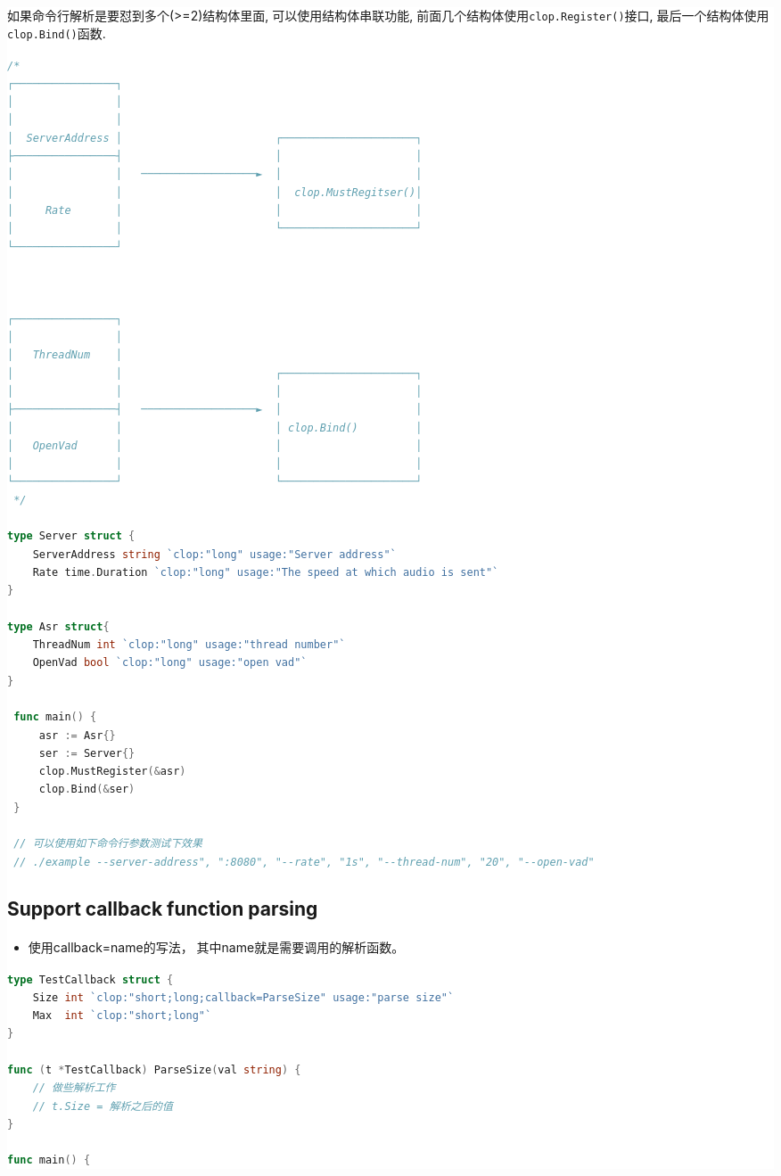 如果命令行解析是要怼到多个(>=2)结构体里面, 可以使用结构体串联功能, 前面几个结构体使用```clop.Register()```接口, 最后一个结构体使用```clop.Bind()```函数.
```go
/*
┌────────────────┐
│                │
│                │
│  ServerAddress │                        ┌─────────────────────┐
├────────────────┤                        │                     │
│                │   ──────────────────►  │                     │
│                │                        │  clop.MustRegitser()│
│     Rate       │                        │                     │
│                │                        └─────────────────────┘
└────────────────┘



┌────────────────┐
│                │
│   ThreadNum    │
│                │                        ┌─────────────────────┐
│                │                        │                     │
├────────────────┤   ──────────────────►  │                     │
│                │                        │ clop.Bind()         │
│   OpenVad      │                        │                     │
│                │                        │                     │
└────────────────┘                        └─────────────────────┘
 */

type Server struct {
	ServerAddress string `clop:"long" usage:"Server address"`
	Rate time.Duration `clop:"long" usage:"The speed at which audio is sent"`
}

type Asr struct{
	ThreadNum int `clop:"long" usage:"thread number"`
	OpenVad bool `clop:"long" usage:"open vad"`
}

 func main() {
	 asr := Asr{}
	 ser := Server{}
	 clop.MustRegister(&asr)
	 clop.Bind(&ser)
 }

 // 可以使用如下命令行参数测试下效果
 // ./example --server-address", ":8080", "--rate", "1s", "--thread-num", "20", "--open-vad"
 ```
## Support callback function parsing
* 使用callback=name的写法， 其中name就是需要调用的解析函数。
```go
type TestCallback struct {
	Size int `clop:"short;long;callback=ParseSize" usage:"parse size"`
	Max  int `clop:"short;long"`
}

func (t *TestCallback) ParseSize(val string) {
	// 做些解析工作
	// t.Size = 解析之后的值
}

func main() {
```